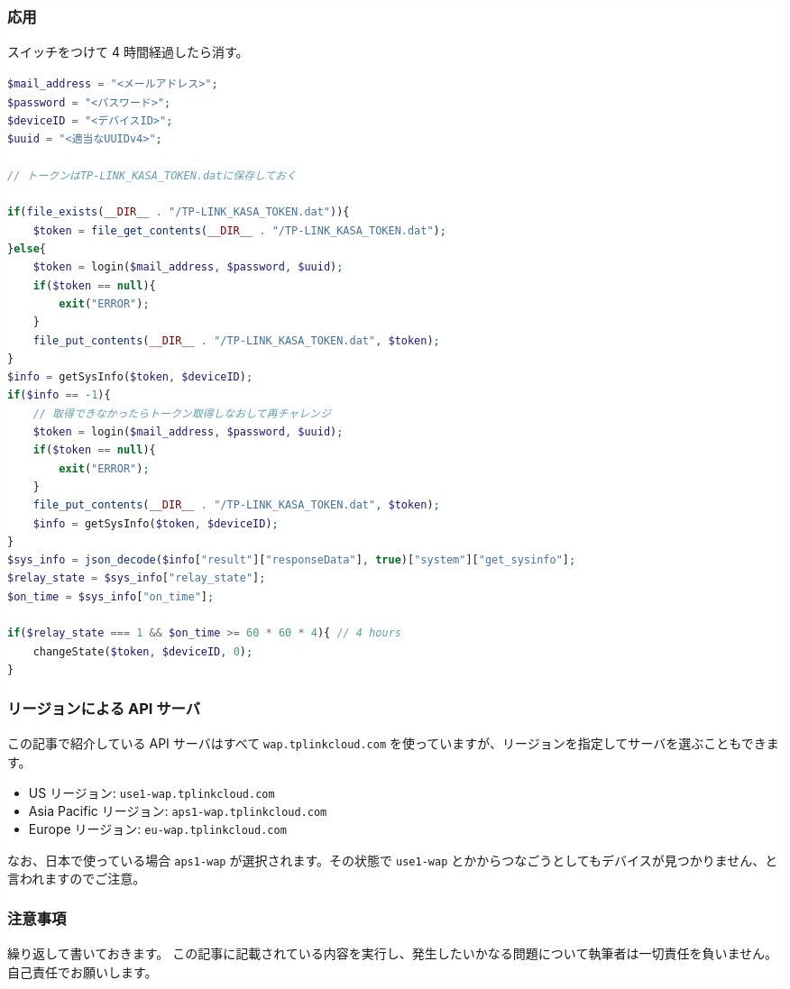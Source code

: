 ### 応用

スイッチをつけて 4 時間経過したら消す。

```php
$mail_address = "<メールアドレス>";
$password = "<パスワード>";
$deviceID = "<デバイスID>";
$uuid = "<適当なUUIDv4>";

// トークンはTP-LINK_KASA_TOKEN.datに保存しておく

if(file_exists(__DIR__ . "/TP-LINK_KASA_TOKEN.dat")){
    $token = file_get_contents(__DIR__ . "/TP-LINK_KASA_TOKEN.dat");
}else{
    $token = login($mail_address, $password, $uuid);
    if($token == null){
        exit("ERROR");
    }
    file_put_contents(__DIR__ . "/TP-LINK_KASA_TOKEN.dat", $token);
}
$info = getSysInfo($token, $deviceID);
if($info == -1){
    // 取得できなかったらトークン取得しなおして再チャレンジ
    $token = login($mail_address, $password, $uuid);
    if($token == null){
        exit("ERROR");
    }
    file_put_contents(__DIR__ . "/TP-LINK_KASA_TOKEN.dat", $token);
    $info = getSysInfo($token, $deviceID);
}
$sys_info = json_decode($info["result"]["responseData"], true)["system"]["get_sysinfo"];
$relay_state = $sys_info["relay_state"];
$on_time = $sys_info["on_time"];

if($relay_state === 1 && $on_time >= 60 * 60 * 4){ // 4 hours
    changeState($token, $deviceID, 0);
}
```

### リージョンによる API サーバ

この記事で紹介している API サーバはすべて `wap.tplinkcloud.com` を使っていますが、リージョンを指定してサーバを選ぶこともできます。

- US リージョン: `use1-wap.tplinkcloud.com`
- Asia Pacific リージョン: `aps1-wap.tplinkcloud.com`
- Europe リージョン: `eu-wap.tplinkcloud.com`

なお、日本で使っている場合 `aps1-wap` が選択されます。その状態で `use1-wap` とかからつなごうとしてもデバイスが見つかりません、と言われますのでご注意。

### 注意事項

繰り返して書いておきます。
この記事に記載されている内容を実行し、発生したいかなる問題について執筆者は一切責任を負いません。自己責任でお願いします。

